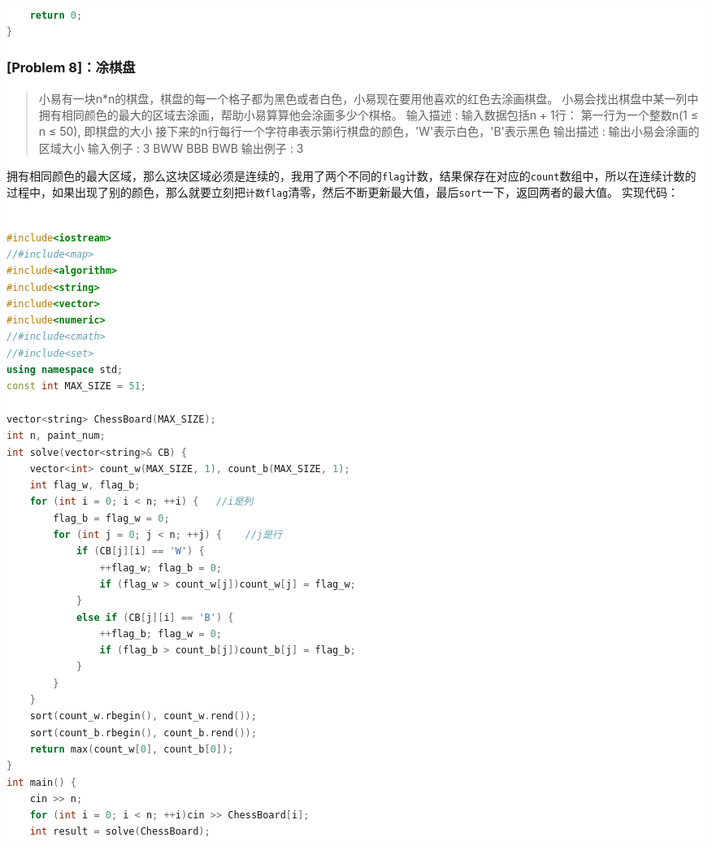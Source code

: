 ```cpp
	return 0;
}
```

### **[Problem 8]：凃棋盘**

> 小易有一块n*n的棋盘，棋盘的每一个格子都为黑色或者白色，小易现在要用他喜欢的红色去涂画棋盘。
小易会找出棋盘中某一列中拥有相同颜色的最大的区域去涂画，帮助小易算算他会涂画多少个棋格。
输入描述 :
输入数据包括n + 1行：
第一行为一个整数n(1 ≤ n ≤ 50), 即棋盘的大小
接下来的n行每行一个字符串表示第i行棋盘的颜色，'W'表示白色，'B'表示黑色
输出描述 :
输出小易会涂画的区域大小
输入例子 :
3
BWW
BBB
BWB
输出例子 :
3

拥有相同颜色的最大区域，那么这块区域必须是连续的，我用了两个不同的`flag`计数，结果保存在对应的`count`数组中，所以在连续计数的过程中，如果出现了别的颜色，那么就要立刻把`计数flag`清零，然后不断更新最大值，最后`sort`一下，返回两者的最大值。
实现代码：
```cpp

#include<iostream>
//#include<map>
#include<algorithm>
#include<string>
#include<vector>
#include<numeric>
//#include<cmath>
//#include<set>
using namespace std;
const int MAX_SIZE = 51;

vector<string> ChessBoard(MAX_SIZE);
int n, paint_num;
int solve(vector<string>& CB) {
	vector<int> count_w(MAX_SIZE, 1), count_b(MAX_SIZE, 1);
	int flag_w, flag_b;
	for (int i = 0; i < n; ++i) {	//i是列
		flag_b = flag_w = 0;
		for (int j = 0; j < n; ++j) {    //j是行
			if (CB[j][i] == 'W') {
				++flag_w; flag_b = 0;
				if (flag_w > count_w[j])count_w[j] = flag_w;
			}
			else if (CB[j][i] == 'B') {
				++flag_b; flag_w = 0;
				if (flag_b > count_b[j])count_b[j] = flag_b;
			}
		}
	}
	sort(count_w.rbegin(), count_w.rend());
	sort(count_b.rbegin(), count_b.rend());
	return max(count_w[0], count_b[0]);
}
int main() {
	cin >> n;
	for (int i = 0; i < n; ++i)cin >> ChessBoard[i];
	int result = solve(ChessBoard);
```